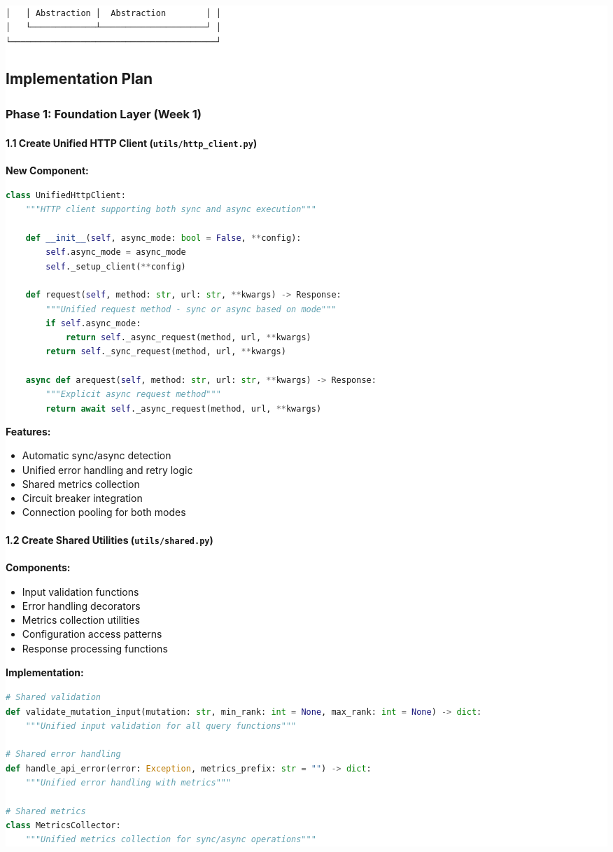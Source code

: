 ```
│   │ Abstraction │  Abstraction        │ │
│   └─────────────┴─────────────────────┘ │
└─────────────────────────────────────────┘
```

## Implementation Plan

### Phase 1: Foundation Layer (Week 1)

#### 1.1 Create Unified HTTP Client (`utils/http_client.py`)

**New Component:**
```python
class UnifiedHttpClient:
    """HTTP client supporting both sync and async execution"""
    
    def __init__(self, async_mode: bool = False, **config):
        self.async_mode = async_mode
        self._setup_client(**config)
    
    def request(self, method: str, url: str, **kwargs) -> Response:
        """Unified request method - sync or async based on mode"""
        if self.async_mode:
            return self._async_request(method, url, **kwargs)
        return self._sync_request(method, url, **kwargs)
    
    async def arequest(self, method: str, url: str, **kwargs) -> Response:
        """Explicit async request method"""
        return await self._async_request(method, url, **kwargs)
```

**Features:**
- Automatic sync/async detection
- Unified error handling and retry logic
- Shared metrics collection
- Circuit breaker integration
- Connection pooling for both modes

#### 1.2 Create Shared Utilities (`utils/shared.py`)

**Components:**
- Input validation functions
- Error handling decorators  
- Metrics collection utilities
- Configuration access patterns
- Response processing functions

**Implementation:**
```python
# Shared validation
def validate_mutation_input(mutation: str, min_rank: int = None, max_rank: int = None) -> dict:
    """Unified input validation for all query functions"""

# Shared error handling
def handle_api_error(error: Exception, metrics_prefix: str = "") -> dict:
    """Unified error handling with metrics"""

# Shared metrics
class MetricsCollector:
    """Unified metrics collection for sync/async operations"""
```
